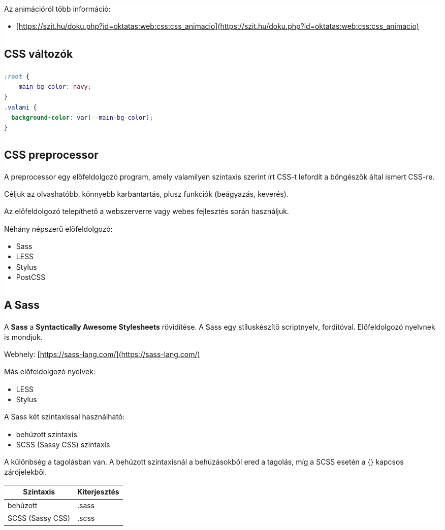 Az animációról több információ:

* [https://szit.hu/doku.php?id=oktatas:web:css:css_animacio](https://szit.hu/doku.php?id=oktatas:web:css:css_animacio)

## CSS változók

```css
:root {
  --main-bg-color: navy;
}
.valami {
  background-color: var(--main-bg-color);
}
```

## CSS preprocessor

A preprocessor egy előfeldolgozó program, amely valamilyen szintaxis szerint írt CSS-t lefordít a böngészők által ismert CSS-re.

Céljuk az olvashatóbb, könnyebb karbantartás, plusz funkciók (beágyazás, keverés).

Az előfeldolgozó telepíthető a webszerverre vagy webes fejlesztés során használjuk.

Néhány népszerű előfeldolgozó:

* Sass
* LESS
* Stylus
* PostCSS

## A Sass

A **Sass** a **Syntactically Awesome Stylesheets** rövidítése. A Sass egy stíluskészítő scriptnyelv, fordítóval. Előfeldolgozó nyelvnek is mondjuk.

Webhely: [https://sass-lang.com/](https://sass-lang.com/)

Más előfeldolgozó nyelvek:

* LESS
* Stylus

A Sass két szintaxissal használható:

* behúzott szintaxis
* SCSS (Sassy CSS) szintaxis

A különbség a tagolásban van. A behúzott szintaxisnál a behúzásokból ered a tagolás, míg a SCSS esetén a {} kapcsos zárójelekből.

|  Szintaxis | Kiterjesztés |
|-|-|
| behúzott | .sass |
| SCSS (Sassy CSS) | .scss |
